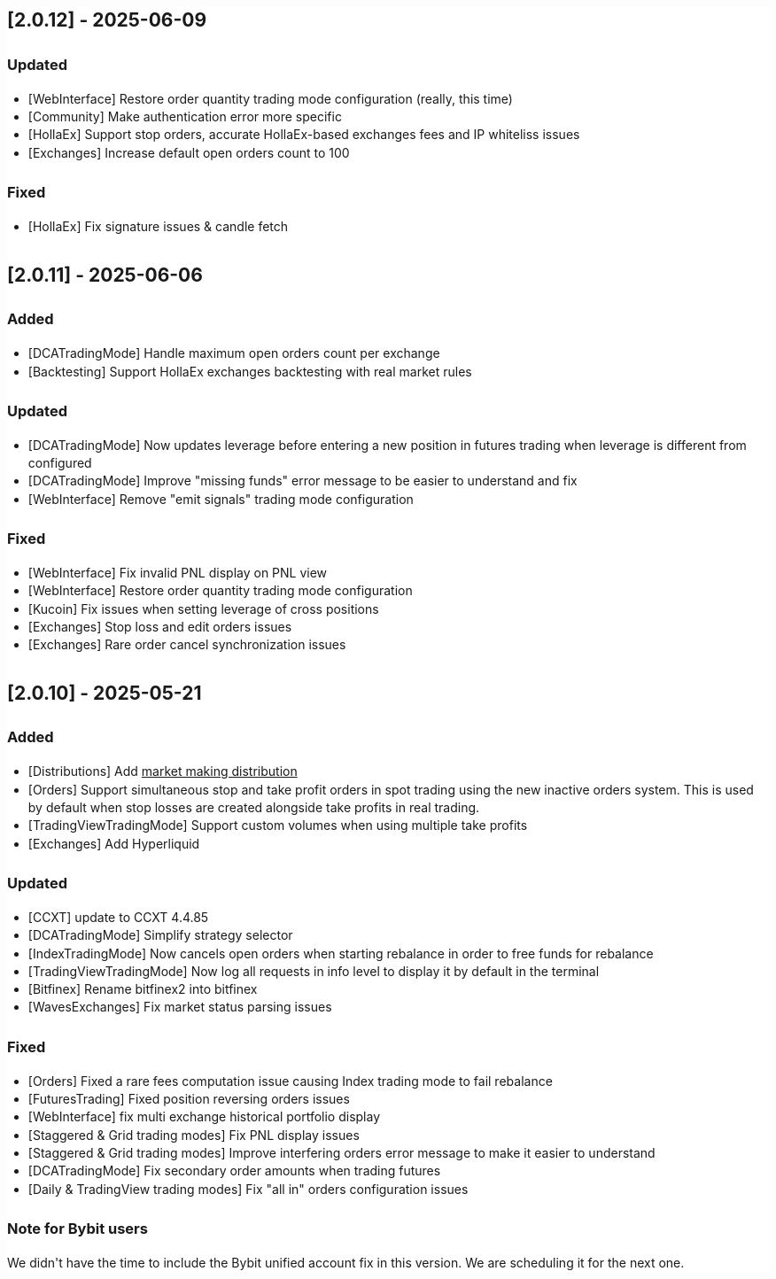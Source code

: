 ## [2.0.12] - 2025-06-09
### Updated
- [WebInterface] Restore order quantity trading mode configuration (really, this time)
- [Community] Make authentication error more specific
- [HollaEx] Support stop orders, accurate HollaEx-based exchanges fees and IP whiteliss issues
- [Exchanges] Increase default open orders count to 100
### Fixed
- [HollaEx] Fix signature issues & candle fetch

## [2.0.11] - 2025-06-06
### Added
- [DCATradingMode] Handle maximum open orders count per exchange
- [Backtesting] Support HollaEx exchanges backtesting with real market rules
### Updated
- [DCATradingMode] Now updates leverage before entering a new position in futures trading when leverage is different from configured
- [DCATradingMode] Improve "missing funds" error message to be easier to understand and fix
- [WebInterface] Remove "emit signals" trading mode configuration
### Fixed
- [WebInterface] Fix invalid PNL display on PNL view
- [WebInterface] Restore order quantity trading mode configuration
- [Kucoin] Fix issues when setting leverage of cross positions
- [Exchanges] Stop loss and edit orders issues
- [Exchanges] Rare order cancel synchronization issues 

## [2.0.10] - 2025-05-21
### Added
- [Distributions] Add [market making distribution](https://github.com/Drakkar-Software/OctoBot-Market-Making)
- [Orders] Support simultaneous stop and take profit orders in spot trading using the new inactive orders system. This is used by default when stop losses are created alongside take profits in real trading.
- [TradingViewTradingMode] Support custom volumes when using multiple take profits
- [Exchanges] Add Hyperliquid
### Updated
- [CCXT] update to CCXT 4.4.85
- [DCATradingMode] Simplify strategy selector
- [IndexTradingMode] Now cancels open orders when starting rebalance in order to free funds for rebalance
- [TradingViewTradingMode] Now log all requests in info level to display it by default in the terminal
- [Bitfinex] Rename bitfinex2 into bitfinex
- [WavesExchanges] Fix market status parsing issues
### Fixed
- [Orders] Fixed a rare fees computation issue causing Index trading mode to fail rebalance
- [FuturesTrading] Fixed position reversing orders issues
- [WebInterface] fix multi exchange historical portfolio display
- [Staggered & Grid trading modes] Fix PNL display issues
- [Staggered & Grid trading modes] Improve interfering orders error message to make it easier to understand 
- [DCATradingMode] Fix secondary order amounts when trading futures
- [Daily & TradingView trading modes] Fix "all in" orders configuration issues
### Note for Bybit users
We didn't have the time to include the Bybit unified account fix in this version. We are
scheduling it for the next one.